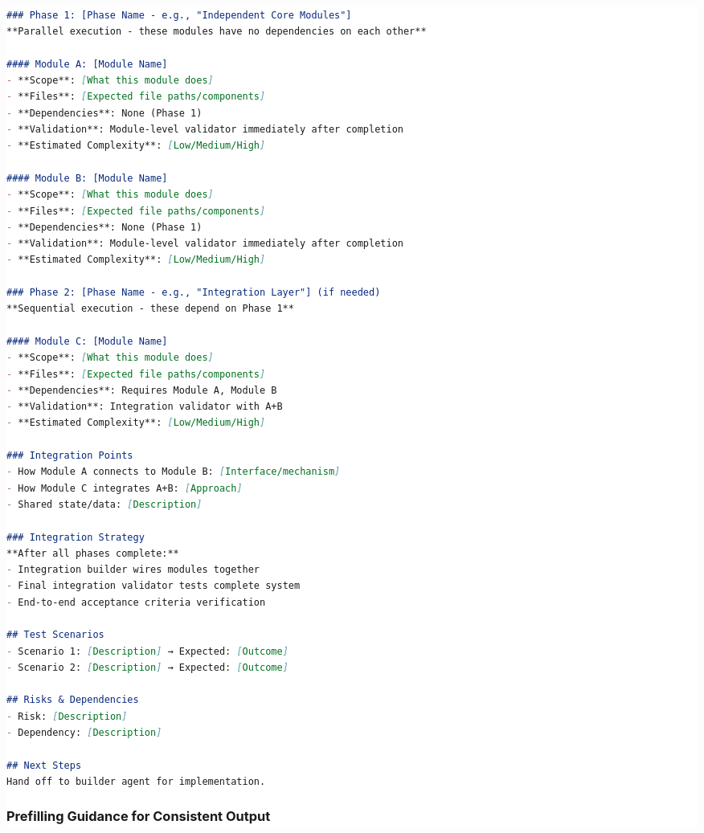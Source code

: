 ```markdown
### Phase 1: [Phase Name - e.g., "Independent Core Modules"]
**Parallel execution - these modules have no dependencies on each other**

#### Module A: [Module Name]
- **Scope**: [What this module does]
- **Files**: [Expected file paths/components]
- **Dependencies**: None (Phase 1)
- **Validation**: Module-level validator immediately after completion
- **Estimated Complexity**: [Low/Medium/High]

#### Module B: [Module Name]
- **Scope**: [What this module does]
- **Files**: [Expected file paths/components]
- **Dependencies**: None (Phase 1)
- **Validation**: Module-level validator immediately after completion
- **Estimated Complexity**: [Low/Medium/High]

### Phase 2: [Phase Name - e.g., "Integration Layer"] (if needed)
**Sequential execution - these depend on Phase 1**

#### Module C: [Module Name]
- **Scope**: [What this module does]
- **Files**: [Expected file paths/components]
- **Dependencies**: Requires Module A, Module B
- **Validation**: Integration validator with A+B
- **Estimated Complexity**: [Low/Medium/High]

### Integration Points
- How Module A connects to Module B: [Interface/mechanism]
- How Module C integrates A+B: [Approach]
- Shared state/data: [Description]

### Integration Strategy
**After all phases complete:**
- Integration builder wires modules together
- Final integration validator tests complete system
- End-to-end acceptance criteria verification

## Test Scenarios
- Scenario 1: [Description] → Expected: [Outcome]
- Scenario 2: [Description] → Expected: [Outcome]

## Risks & Dependencies
- Risk: [Description]
- Dependency: [Description]

## Next Steps
Hand off to builder agent for implementation.
```

### Prefilling Guidance for Consistent Output
